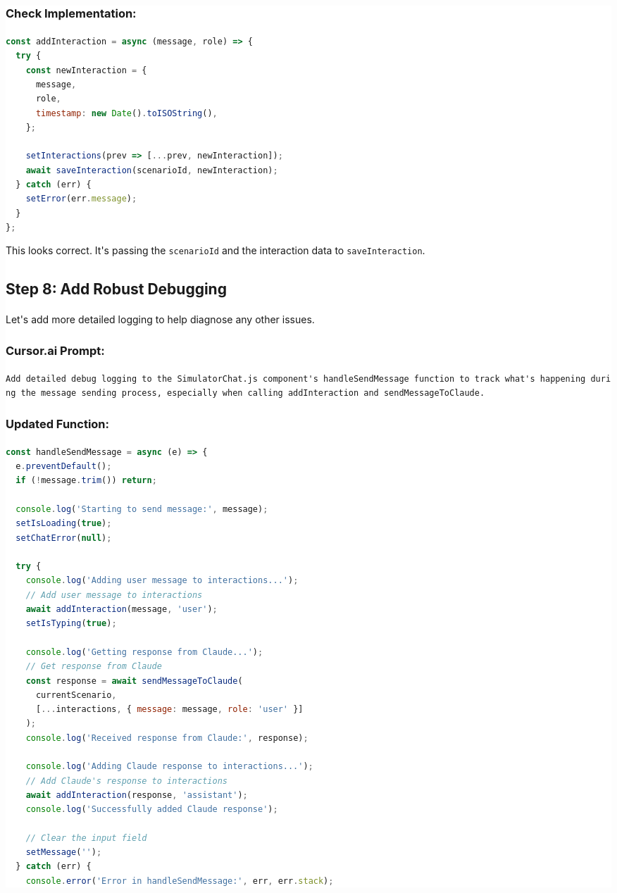 ### Check Implementation:
```javascript
const addInteraction = async (message, role) => {
  try {
    const newInteraction = {
      message,
      role,
      timestamp: new Date().toISOString(),
    };

    setInteractions(prev => [...prev, newInteraction]);
    await saveInteraction(scenarioId, newInteraction);
  } catch (err) {
    setError(err.message);
  }
};
```

This looks correct. It's passing the `scenarioId` and the interaction data to `saveInteraction`.

## Step 8: Add Robust Debugging

Let's add more detailed logging to help diagnose any other issues.

### Cursor.ai Prompt:
```
Add detailed debug logging to the SimulatorChat.js component's handleSendMessage function to track what's happening during the message sending process, especially when calling addInteraction and sendMessageToClaude.
```

### Updated Function:
```javascript
const handleSendMessage = async (e) => {
  e.preventDefault();
  if (!message.trim()) return;

  console.log('Starting to send message:', message);
  setIsLoading(true);
  setChatError(null);

  try {
    console.log('Adding user message to interactions...');
    // Add user message to interactions
    await addInteraction(message, 'user');
    setIsTyping(true);

    console.log('Getting response from Claude...');
    // Get response from Claude
    const response = await sendMessageToClaude(
      currentScenario,
      [...interactions, { message: message, role: 'user' }]
    );
    console.log('Received response from Claude:', response);

    console.log('Adding Claude response to interactions...');
    // Add Claude's response to interactions
    await addInteraction(response, 'assistant');
    console.log('Successfully added Claude response');

    // Clear the input field
    setMessage('');
  } catch (err) {
    console.error('Error in handleSendMessage:', err, err.stack);
```